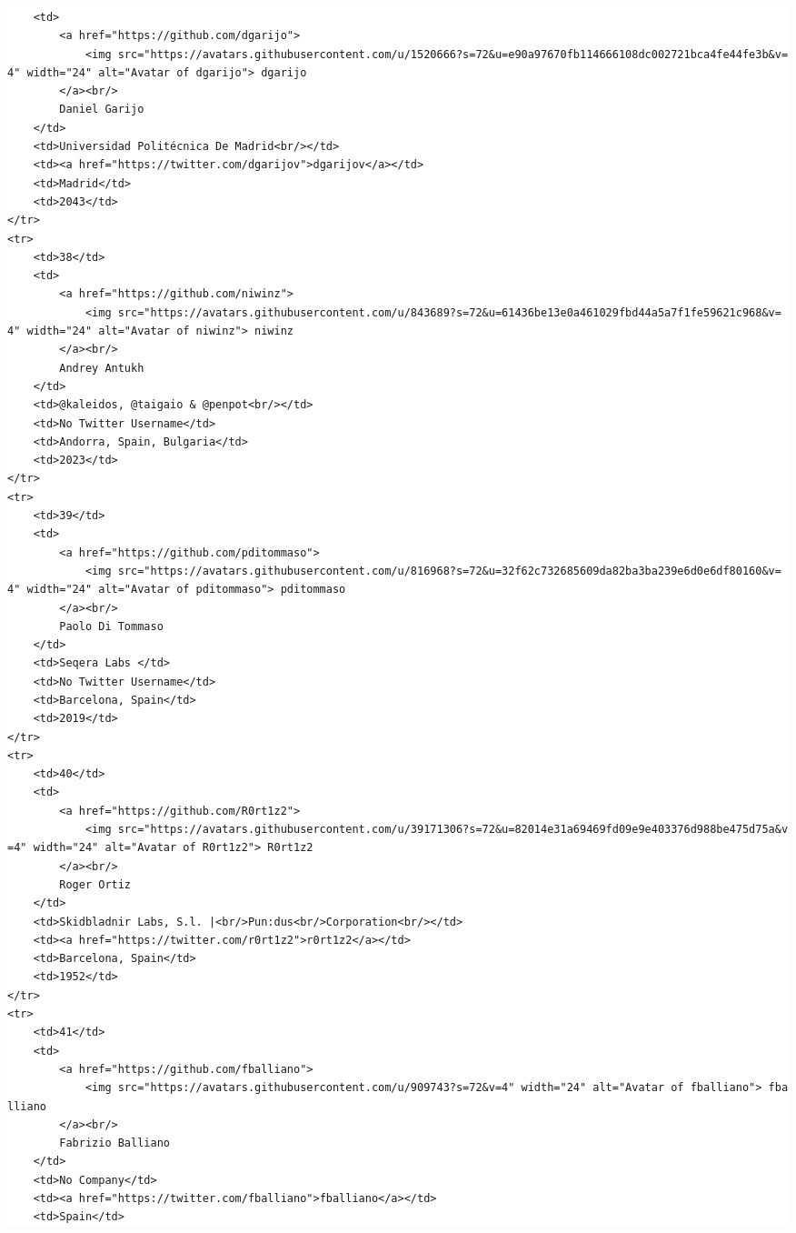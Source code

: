 		<td>
			<a href="https://github.com/dgarijo">
				<img src="https://avatars.githubusercontent.com/u/1520666?s=72&u=e90a97670fb114666108dc002721bca4fe44fe3b&v=4" width="24" alt="Avatar of dgarijo"> dgarijo
			</a><br/>
			Daniel Garijo
		</td>
		<td>Universidad Politécnica De Madrid<br/></td>
		<td><a href="https://twitter.com/dgarijov">dgarijov</a></td>
		<td>Madrid</td>
		<td>2043</td>
	</tr>
	<tr>
		<td>38</td>
		<td>
			<a href="https://github.com/niwinz">
				<img src="https://avatars.githubusercontent.com/u/843689?s=72&u=61436be13e0a461029fbd44a5a7f1fe59621c968&v=4" width="24" alt="Avatar of niwinz"> niwinz
			</a><br/>
			Andrey Antukh
		</td>
		<td>@kaleidos, @taigaio & @penpot<br/></td>
		<td>No Twitter Username</td>
		<td>Andorra, Spain, Bulgaria</td>
		<td>2023</td>
	</tr>
	<tr>
		<td>39</td>
		<td>
			<a href="https://github.com/pditommaso">
				<img src="https://avatars.githubusercontent.com/u/816968?s=72&u=32f62c732685609da82ba3ba239e6d0e6df80160&v=4" width="24" alt="Avatar of pditommaso"> pditommaso
			</a><br/>
			Paolo Di Tommaso
		</td>
		<td>Seqera Labs </td>
		<td>No Twitter Username</td>
		<td>Barcelona, Spain</td>
		<td>2019</td>
	</tr>
	<tr>
		<td>40</td>
		<td>
			<a href="https://github.com/R0rt1z2">
				<img src="https://avatars.githubusercontent.com/u/39171306?s=72&u=82014e31a69469fd09e9e403376d988be475d75a&v=4" width="24" alt="Avatar of R0rt1z2"> R0rt1z2
			</a><br/>
			Roger Ortiz
		</td>
		<td>Skidbladnir Labs, S.l. |<br/>Pun:dus<br/>Corporation<br/></td>
		<td><a href="https://twitter.com/r0rt1z2">r0rt1z2</a></td>
		<td>Barcelona, Spain</td>
		<td>1952</td>
	</tr>
	<tr>
		<td>41</td>
		<td>
			<a href="https://github.com/fballiano">
				<img src="https://avatars.githubusercontent.com/u/909743?s=72&v=4" width="24" alt="Avatar of fballiano"> fballiano
			</a><br/>
			Fabrizio Balliano
		</td>
		<td>No Company</td>
		<td><a href="https://twitter.com/fballiano">fballiano</a></td>
		<td>Spain</td>